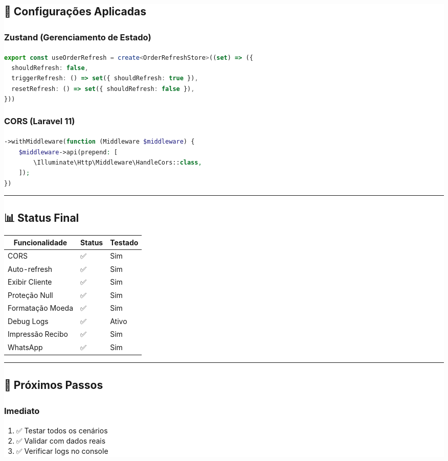 
## 🔧 Configurações Aplicadas

### Zustand (Gerenciamento de Estado)
```typescript
export const useOrderRefresh = create<OrderRefreshStore>((set) => ({
  shouldRefresh: false,
  triggerRefresh: () => set({ shouldRefresh: true }),
  resetRefresh: () => set({ shouldRefresh: false }),
}))
```

### CORS (Laravel 11)
```php
->withMiddleware(function (Middleware $middleware) {
    $middleware->api(prepend: [
        \Illuminate\Http\Middleware\HandleCors::class,
    ]);
})
```

---

## 📊 Status Final

| Funcionalidade | Status | Testado |
|----------------|--------|---------|
| CORS | ✅ | Sim |
| Auto-refresh | ✅ | Sim |
| Exibir Cliente | ✅ | Sim |
| Proteção Null | ✅ | Sim |
| Formatação Moeda | ✅ | Sim |
| Debug Logs | ✅ | Ativo |
| Impressão Recibo | ✅ | Sim |
| WhatsApp | ✅ | Sim |

---

## 🚀 Próximos Passos

### Imediato
1. ✅ Testar todos os cenários
2. ✅ Validar com dados reais
3. ✅ Verificar logs no console
